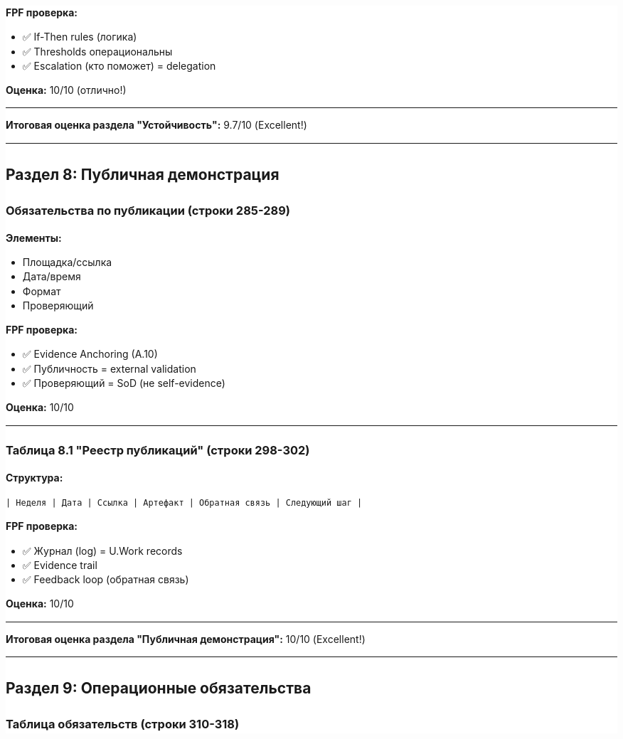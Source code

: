 **FPF проверка:**
- ✅ If-Then rules (логика)
- ✅ Thresholds операциональны
- ✅ Escalation (кто поможет) = delegation

**Оценка:** 10/10 (отлично!)

---

**Итоговая оценка раздела "Устойчивость":** 9.7/10 (Excellent!)

---

## Раздел 8: Публичная демонстрация

### Обязательства по публикации (строки 285-289)

**Элементы:**
- Площадка/ссылка
- Дата/время
- Формат
- Проверяющий

**FPF проверка:**
- ✅ Evidence Anchoring (A.10)
- ✅ Публичность = external validation
- ✅ Проверяющий = SoD (не self-evidence)

**Оценка:** 10/10

---

### Таблица 8.1 "Реестр публикаций" (строки 298-302)

**Структура:**
```
| Неделя | Дата | Ссылка | Артефакт | Обратная связь | Следующий шаг |
```

**FPF проверка:**
- ✅ Журнал (log) = U.Work records
- ✅ Evidence trail
- ✅ Feedback loop (обратная связь)

**Оценка:** 10/10

---

**Итоговая оценка раздела "Публичная демонстрация":** 10/10 (Excellent!)

---

## Раздел 9: Операционные обязательства

### Таблица обязательств (строки 310-318)
